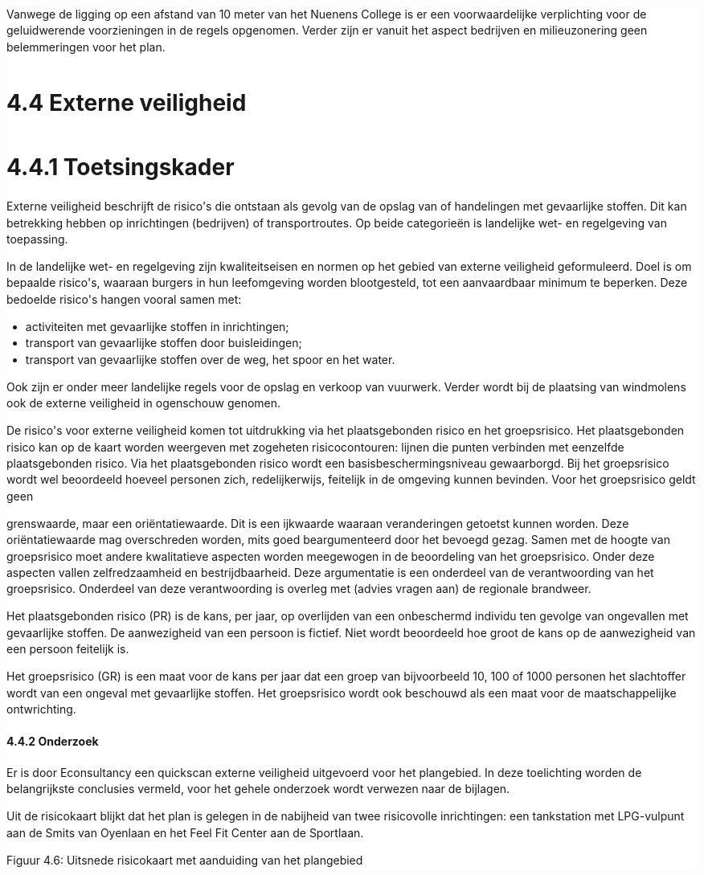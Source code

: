 Vanwege de ligging op een afstand van 10 meter van het Nuenens College is er een voorwaardelijke verplichting voor de geluidwerende voorzieningen in de regels opgenomen. Verder zijn er vanuit het aspect bedrijven en milieuzonering geen belemmeringen voor het plan.

# **4.4 Externe veiligheid**

# **4.4.1 Toetsingskader**

Externe veiligheid beschrijft de risico's die ontstaan als gevolg van de opslag van of handelingen met gevaarlijke stoffen. Dit kan betrekking hebben op inrichtingen (bedrijven) of transportroutes. Op beide categorieën is landelijke wet- en regelgeving van toepassing.

In de landelijke wet- en regelgeving zijn kwaliteitseisen en normen op het gebied van externe veiligheid geformuleerd. Doel is om bepaalde risico's, waaraan burgers in hun leefomgeving worden blootgesteld, tot een aanvaardbaar minimum te beperken. Deze bedoelde risico's hangen vooral samen met:

- activiteiten met gevaarlijke stoffen in inrichtingen;
- transport van gevaarlijke stoffen door buisleidingen;
- transport van gevaarlijke stoffen over de weg, het spoor en het water.

Ook zijn er onder meer landelijke regels voor de opslag en verkoop van vuurwerk. Verder wordt bij de plaatsing van windmolens ook de externe veiligheid in ogenschouw genomen.

De risico's voor externe veiligheid komen tot uitdrukking via het plaatsgebonden risico en het groepsrisico. Het plaatsgebonden risico kan op de kaart worden weergeven met zogeheten risicocontouren: lijnen die punten verbinden met eenzelfde plaatsgebonden risico. Via het plaatsgebonden risico wordt een basisbeschermingsniveau gewaarborgd. Bij het groepsrisico wordt wel beoordeeld hoeveel personen zich, redelijkerwijs, feitelijk in de omgeving kunnen bevinden. Voor het groepsrisico geldt geen

grenswaarde, maar een oriëntatiewaarde. Dit is een ijkwaarde waaraan veranderingen getoetst kunnen worden. Deze oriëntatiewaarde mag overschreden worden, mits goed beargumenteerd door het bevoegd gezag. Samen met de hoogte van groepsrisico moet andere kwalitatieve aspecten worden meegewogen in de beoordeling van het groepsrisico. Onder deze aspecten vallen zelfredzaamheid en bestrijdbaarheid. Deze argumentatie is een onderdeel van de verantwoording van het groepsrisico. Onderdeel van deze verantwoording is overleg met (advies vragen aan) de regionale brandweer.

Het plaatsgebonden risico (PR) is de kans, per jaar, op overlijden van een onbeschermd individu ten gevolge van ongevallen met gevaarlijke stoffen. De aanwezigheid van een persoon is fictief. Niet wordt beoordeeld hoe groot de kans op de aanwezigheid van een persoon feitelijk is.

Het groepsrisico (GR) is een maat voor de kans per jaar dat een groep van bijvoorbeeld 10, 100 of 1000 personen het slachtoffer wordt van een ongeval met gevaarlijke stoffen. Het groepsrisico wordt ook beschouwd als een maat voor de maatschappelijke ontwrichting.

#### **4.4.2 Onderzoek**

Er is door Econsultancy een quickscan externe veiligheid uitgevoerd voor het plangebied. In deze toelichting worden de belangrijkste conclusies vermeld, voor het gehele onderzoek wordt verwezen naar de bijlagen.

Uit de risicokaart blijkt dat het plan is gelegen in de nabijheid van twee risicovolle inrichtingen: een tankstation met LPG-vulpunt aan de Smits van Oyenlaan en het Feel Fit Center aan de Sportlaan.

Figuur 4.6: Uitsnede risicokaart met aanduiding van het plangebied
